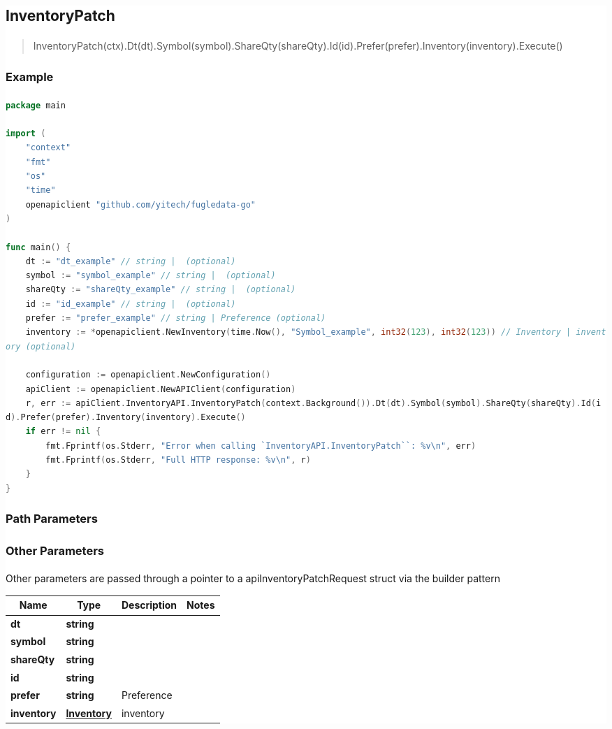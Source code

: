 
## InventoryPatch

> InventoryPatch(ctx).Dt(dt).Symbol(symbol).ShareQty(shareQty).Id(id).Prefer(prefer).Inventory(inventory).Execute()



### Example

```go
package main

import (
	"context"
	"fmt"
	"os"
    "time"
	openapiclient "github.com/yitech/fugledata-go"
)

func main() {
	dt := "dt_example" // string |  (optional)
	symbol := "symbol_example" // string |  (optional)
	shareQty := "shareQty_example" // string |  (optional)
	id := "id_example" // string |  (optional)
	prefer := "prefer_example" // string | Preference (optional)
	inventory := *openapiclient.NewInventory(time.Now(), "Symbol_example", int32(123), int32(123)) // Inventory | inventory (optional)

	configuration := openapiclient.NewConfiguration()
	apiClient := openapiclient.NewAPIClient(configuration)
	r, err := apiClient.InventoryAPI.InventoryPatch(context.Background()).Dt(dt).Symbol(symbol).ShareQty(shareQty).Id(id).Prefer(prefer).Inventory(inventory).Execute()
	if err != nil {
		fmt.Fprintf(os.Stderr, "Error when calling `InventoryAPI.InventoryPatch``: %v\n", err)
		fmt.Fprintf(os.Stderr, "Full HTTP response: %v\n", r)
	}
}
```

### Path Parameters



### Other Parameters

Other parameters are passed through a pointer to a apiInventoryPatchRequest struct via the builder pattern


Name | Type | Description  | Notes
------------- | ------------- | ------------- | -------------
 **dt** | **string** |  | 
 **symbol** | **string** |  | 
 **shareQty** | **string** |  | 
 **id** | **string** |  | 
 **prefer** | **string** | Preference | 
 **inventory** | [**Inventory**](Inventory.md) | inventory | 
